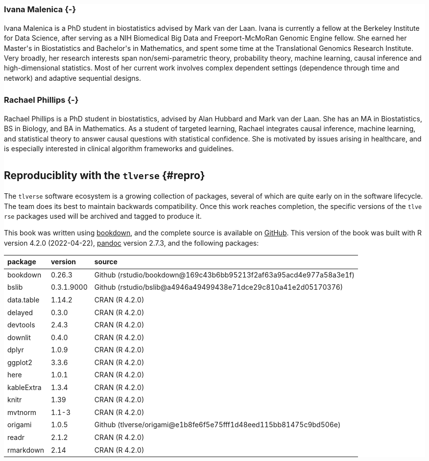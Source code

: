 ### Ivana Malenica {-}

Ivana Malenica is a PhD student in biostatistics advised by Mark van der Laan.
Ivana is currently a fellow at the Berkeley Institute for Data Science, after
serving as a NIH Biomedical Big Data and Freeport-McMoRan Genomic Engine fellow.
She earned her Master's in Biostatistics and Bachelor's in Mathematics, and
spent some time at the Translational Genomics Research Institute. Very broadly,
her research interests span non/semi-parametric theory, probability theory,
machine learning, causal inference and high-dimensional statistics. Most of her
current work involves complex dependent settings (dependence through time and
network) and adaptive sequential designs.

### Rachael Phillips {-}

Rachael Phillips is a PhD student in biostatistics, advised by Alan Hubbard and
Mark van der Laan. She has an MA in Biostatistics, BS in Biology, and BA in
Mathematics. As a student of targeted learning, Rachael integrates causal 
inference, machine learning, and statistical theory to answer causal questions 
with statistical confidence. She is motivated by issues arising in healthcare, 
and is especially interested in clinical algorithm frameworks and guidelines. 

## Reproduciblity with the `tlverse` {#repro}

The `tlverse` software ecosystem is a growing collection of packages, several of
which are quite early on in the software lifecycle. The team does its best to
maintain backwards compatibility. Once this work reaches completion, the
specific versions of the `tlverse` packages used will be archived and tagged to
produce it.

This book was written using [bookdown](http://bookdown.org/), and the complete
source is available on [GitHub](https://github.com/tlverse/tlverse-handbook).
This version of the book was built with R version 4.2.0 (2022-04-22),
[pandoc](https://pandoc.org/) version 2.7.3, and the
following packages:


|package      |version    |source                                                                  |
|:------------|:----------|:-----------------------------------------------------------------------|
|bookdown     |0.26.3     |Github (rstudio/bookdown\@169c43b6bb95213f2af63a95acd4e977a58a3e1f)     |
|bslib        |0.3.1.9000 |Github (rstudio/bslib\@a4946a49499438e71dce29c810a41e2d05170376)        |
|data.table   |1.14.2     |CRAN (R 4.2.0)                                                          |
|delayed      |0.3.0      |CRAN (R 4.2.0)                                                          |
|devtools     |2.4.3      |CRAN (R 4.2.0)                                                          |
|downlit      |0.4.0      |CRAN (R 4.2.0)                                                          |
|dplyr        |1.0.9      |CRAN (R 4.2.0)                                                          |
|ggplot2      |3.3.6      |CRAN (R 4.2.0)                                                          |
|here         |1.0.1      |CRAN (R 4.2.0)                                                          |
|kableExtra   |1.3.4      |CRAN (R 4.2.0)                                                          |
|knitr        |1.39       |CRAN (R 4.2.0)                                                          |
|mvtnorm      |1.1-3      |CRAN (R 4.2.0)                                                          |
|origami      |1.0.5      |Github (tlverse/origami\@e1b8fe6f5e75fff1d48eed115bb81475c9bd506e)      |
|readr        |2.1.2      |CRAN (R 4.2.0)                                                          |
|rmarkdown    |2.14       |CRAN (R 4.2.0)                                                          |